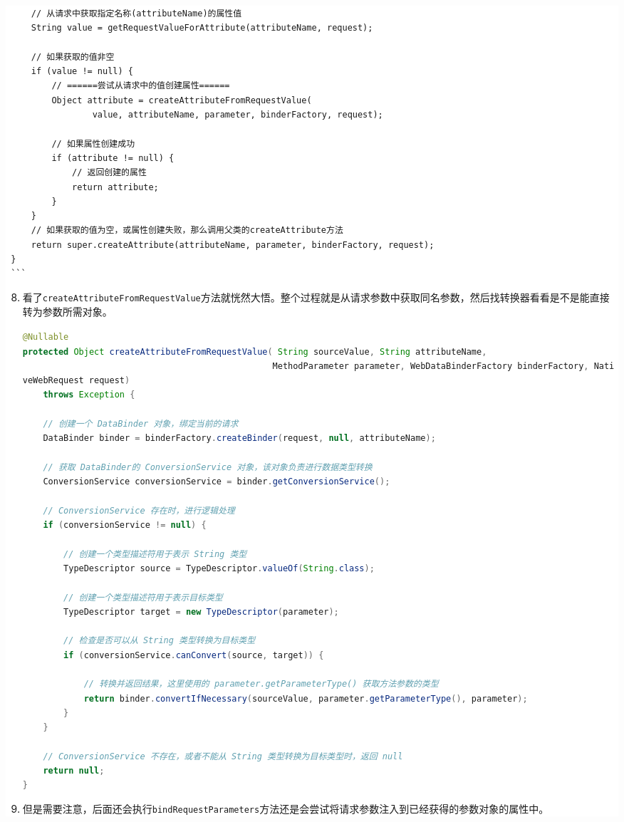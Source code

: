          // 从请求中获取指定名称(attributeName)的属性值
         String value = getRequestValueForAttribute(attributeName, request);
         
         // 如果获取的值非空
         if (value != null) {
             // ======尝试从请求中的值创建属性======
             Object attribute = createAttributeFromRequestValue(
                     value, attributeName, parameter, binderFactory, request);
             
             // 如果属性创建成功
             if (attribute != null) {
                 // 返回创建的属性
                 return attribute;
             }
         }
         // 如果获取的值为空，或属性创建失败，那么调用父类的createAttribute方法
         return super.createAttribute(attributeName, parameter, binderFactory, request);
     }
     ```

8.   看了`createAttributeFromRequestValue`方法就恍然大悟。整个过程就是从请求参数中获取同名参数，然后找转换器看看是不是能直接转为参数所需对象。

     ```java
     @Nullable
     protected Object createAttributeFromRequestValue( String sourceValue, String attributeName,
                                                      MethodParameter parameter, WebDataBinderFactory binderFactory, NativeWebRequest request)
         throws Exception {
     
         // 创建一个 DataBinder 对象，绑定当前的请求
         DataBinder binder = binderFactory.createBinder(request, null, attributeName);
     
         // 获取 DataBinder的 ConversionService 对象，该对象负责进行数据类型转换
         ConversionService conversionService = binder.getConversionService();
     
         // ConversionService 存在时，进行逻辑处理
         if (conversionService != null) {
     
             // 创建一个类型描述符用于表示 String 类型
             TypeDescriptor source = TypeDescriptor.valueOf(String.class);
     
             // 创建一个类型描述符用于表示目标类型
             TypeDescriptor target = new TypeDescriptor(parameter);
     
             // 检查是否可以从 String 类型转换为目标类型
             if (conversionService.canConvert(source, target)) {
     
                 // 转换并返回结果，这里使用的 parameter.getParameterType() 获取方法参数的类型
                 return binder.convertIfNecessary(sourceValue, parameter.getParameterType(), parameter);
             }
         }
     
         // ConversionService 不存在，或者不能从 String 类型转换为目标类型时，返回 null
         return null;
     }
     ```

9.   但是需要注意，后面还会执行`bindRequestParameters`方法还是会尝试将请求参数注入到已经获得的参数对象的属性中。
